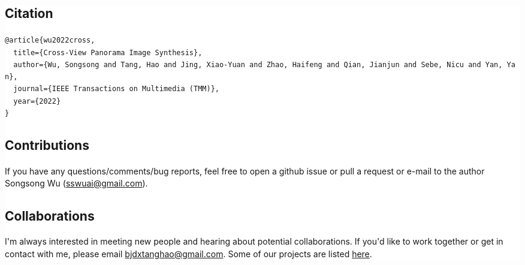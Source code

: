 ## Citation
```
@article{wu2022cross,
  title={Cross-View Panorama Image Synthesis},
  author={Wu, Songsong and Tang, Hao and Jing, Xiao-Yuan and Zhao, Haifeng and Qian, Jianjun and Sebe, Nicu and Yan, Yan},
  journal={IEEE Transactions on Multimedia (TMM)},
  year={2022}
}
```

## Contributions
If you have any questions/comments/bug reports, feel free to open a github issue or pull a request or e-mail to the author Songsong Wu ([sswuai@gmail.com](sswuai@gmail.com)).

## Collaborations
I'm always interested in meeting new people and hearing about potential collaborations. If you'd like to work together or get in contact with me, please email bjdxtanghao@gmail.com. Some of our projects are listed [here](https://github.com/Ha0Tang).
